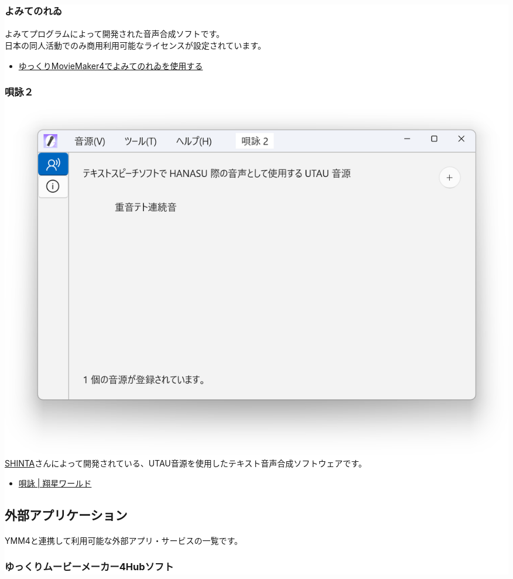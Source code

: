 ### よみてのれゐ
<Flex>
    <DLsiteCard store="home" item="RJ376955"/>
</Flex>

よみてプログラムによって開発された音声合成ソフトです。  
日本の同人活動でのみ商用利用可能なライセンスが設定されています。  
- [ゆっくりMovieMaker4でよみてのれゐを使用する](./faq/ゆっくりボイス/YomiteProgram.md)

### 唄詠２
![スクリーンショット](index_0616.png)
[SHINTA](https://twitter.com/shinta0806)さんによって開発されている、UTAU音源を使用したテキスト音声合成ソフトウェアです。  
- [唄詠 | 翔星ワールド](https://shinta.coresv.com/software/utayomi2-ja-jp/)

## 外部アプリケーション
YMM4と連携して利用可能な外部アプリ・サービスの一覧です。

### ゆっくりムービーメーカー4Hubソフト